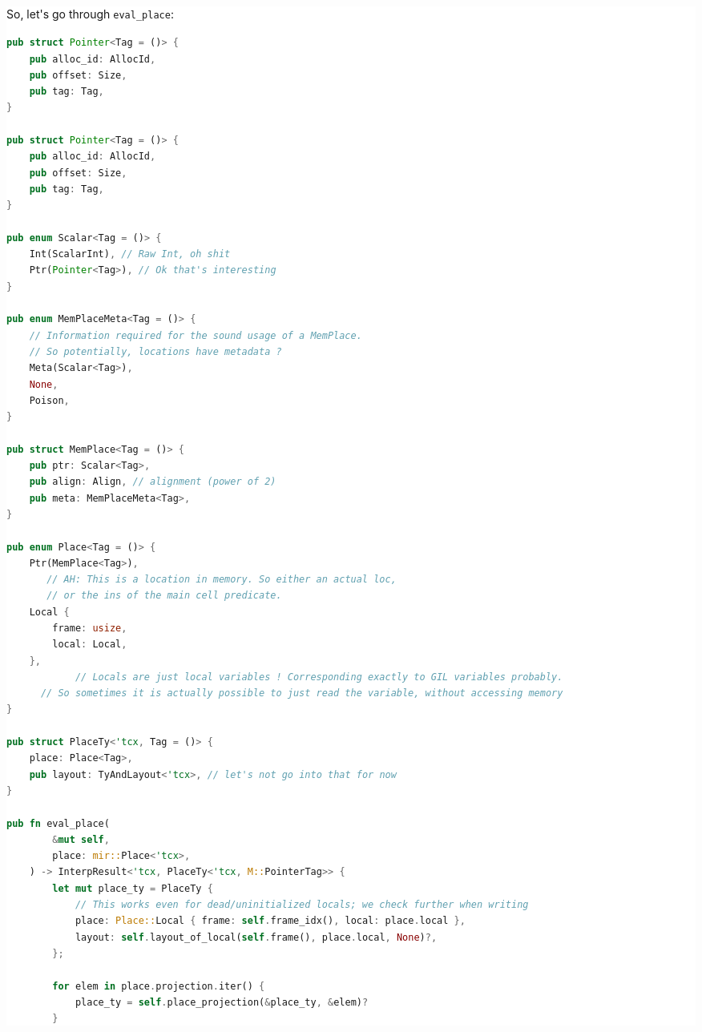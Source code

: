 So, let's go through `eval_place`: 

```rust
pub struct Pointer<Tag = ()> {
    pub alloc_id: AllocId,
    pub offset: Size,
    pub tag: Tag,
}

pub struct Pointer<Tag = ()> {
    pub alloc_id: AllocId,
    pub offset: Size,
    pub tag: Tag,
}

pub enum Scalar<Tag = ()> {
    Int(ScalarInt), // Raw Int, oh shit
    Ptr(Pointer<Tag>), // Ok that's interesting
}

pub enum MemPlaceMeta<Tag = ()> {
    // Information required for the sound usage of a MemPlace. 
  	// So potentially, locations have metadata ?
    Meta(Scalar<Tag>),
    None,
    Poison,
}

pub struct MemPlace<Tag = ()> {
    pub ptr: Scalar<Tag>,
    pub align: Align, // alignment (power of 2)
    pub meta: MemPlaceMeta<Tag>,
}

pub enum Place<Tag = ()> {
    Ptr(MemPlace<Tag>),
       // AH: This is a location in memory. So either an actual loc,
       // or the ins of the main cell predicate.
    Local {
        frame: usize,
        local: Local,
    },
			// Locals are just local variables ! Corresponding exactly to GIL variables probably.
      // So sometimes it is actually possible to just read the variable, without accessing memory
}

pub struct PlaceTy<'tcx, Tag = ()> {
    place: Place<Tag>,
    pub layout: TyAndLayout<'tcx>, // let's not go into that for now
}

pub fn eval_place(
        &mut self,
        place: mir::Place<'tcx>,
    ) -> InterpResult<'tcx, PlaceTy<'tcx, M::PointerTag>> {
        let mut place_ty = PlaceTy {
            // This works even for dead/uninitialized locals; we check further when writing
            place: Place::Local { frame: self.frame_idx(), local: place.local },
            layout: self.layout_of_local(self.frame(), place.local, None)?,
        };

        for elem in place.projection.iter() {
            place_ty = self.place_projection(&place_ty, &elem)?
        }
```